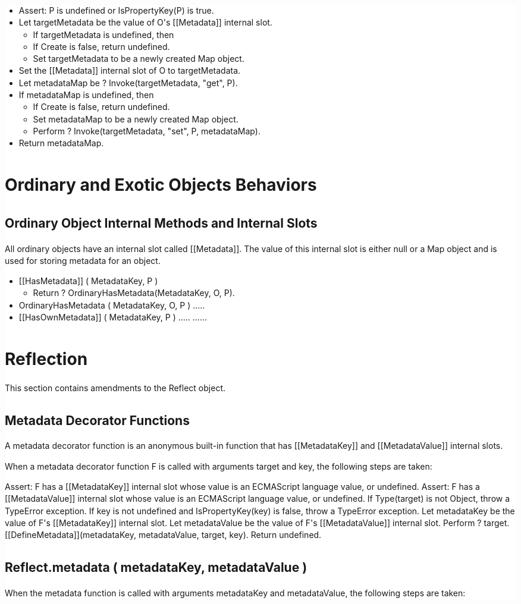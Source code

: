- Assert: P is undefined or IsPropertyKey(P) is true.
- Let targetMetadata be the value of O's [[Metadata]] internal slot.
    + If targetMetadata is undefined, then
    + If Create is false, return undefined.
    + Set targetMetadata to be a newly created Map object.
- Set the [[Metadata]] internal slot of O to targetMetadata.
- Let metadataMap be ? Invoke(targetMetadata, "get", P).
- If metadataMap is undefined, then
    + If Create is false, return undefined.
    + Set metadataMap to be a newly created Map object.
    + Perform ? Invoke(targetMetadata, "set", P, metadataMap).
- Return metadataMap.

# Ordinary and Exotic Objects Behaviors
##  Ordinary Object Internal Methods and Internal Slots
All ordinary objects have an internal slot called [[Metadata]]. The value of this internal slot is either null or a Map object and is used for storing metadata for an object.
-  [[HasMetadata]] ( MetadataKey, P )
    + Return ? OrdinaryHasMetadata(MetadataKey, O, P).
-  OrdinaryHasMetadata ( MetadataKey, O, P ) .....
- [[HasOwnMetadata]] ( MetadataKey, P ) .....
......

# Reflection
This section contains amendments to the Reflect object.

##  Metadata Decorator Functions
A metadata decorator function is an anonymous built-in function that has [[MetadataKey]] and [[MetadataValue]] internal slots.

When a metadata decorator function F is called with arguments target and key, the following steps are taken:

Assert: F has a [[MetadataKey]] internal slot whose value is an ECMAScript language value, or undefined.
Assert: F has a [[MetadataValue]] internal slot whose value is an ECMAScript language value, or undefined.
If Type(target) is not Object, throw a TypeError exception.
If key is not undefined and IsPropertyKey(key) is false, throw a TypeError exception.
Let metadataKey be the value of F's [[MetadataKey]] internal slot.
Let metadataValue be the value of F's [[MetadataValue]] internal slot.
Perform ? target.[[DefineMetadata]](metadataKey, metadataValue, target, key).
Return undefined.
##  Reflect.metadata ( metadataKey, metadataValue )
When the metadata function is called with arguments metadataKey and metadataValue, the following steps are taken:

